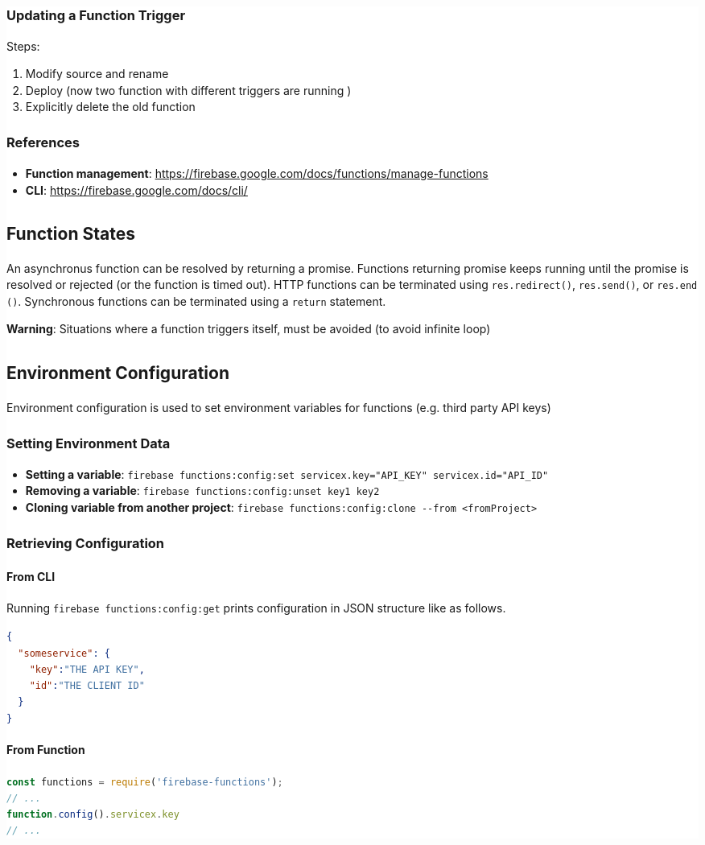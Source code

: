 ### Updating a Function Trigger

Steps:

1. Modify source and rename
2. Deploy (now two function with different triggers are running )
3. Explicitly delete the old function

### References

- **Function management**: https://firebase.google.com/docs/functions/manage-functions
- **CLI**: https://firebase.google.com/docs/cli/

## Function States

An asynchronus function can be resolved by returning a promise. Functions returning promise keeps running until the promise is resolved or rejected (or the function is timed out). HTTP functions can be terminated using `res.redirect()`, `res.send()`, or `res.end()`. Synchronous functions can be terminated using a `return` statement.

**Warning**: Situations where a function triggers itself, must be avoided (to avoid infinite loop)

## Environment Configuration

Environment configuration is used to set environment variables for functions (e.g. third party API keys)

### Setting Environment Data

- **Setting a variable**: `firebase functions:config:set servicex.key="API_KEY" servicex.id="API_ID"`
- **Removing a variable**: `firebase functions:config:unset key1 key2`
- **Cloning variable from another project**: `firebase functions:config:clone --from <fromProject>`

### Retrieving Configuration

#### From CLI

Running `firebase functions:config:get` prints configuration in JSON structure like as follows.

```json
{
  "someservice": {
    "key":"THE API KEY",
    "id":"THE CLIENT ID"
  }
}
```

#### From Function

```js
const functions = require('firebase-functions');
// ...
function.config().servicex.key
// ...
```
